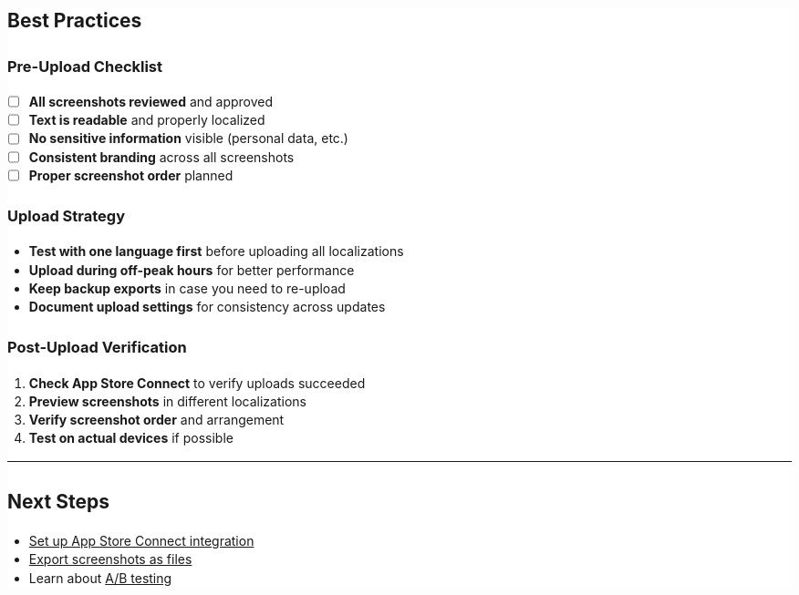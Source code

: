 ## Best Practices

### Pre-Upload Checklist
- [ ] **All screenshots reviewed** and approved
- [ ] **Text is readable** and properly localized
- [ ] **No sensitive information** visible (personal data, etc.)
- [ ] **Consistent branding** across all screenshots
- [ ] **Proper screenshot order** planned

### Upload Strategy
- **Test with one language first** before uploading all localizations
- **Upload during off-peak hours** for better performance
- **Keep backup exports** in case you need to re-upload
- **Document upload settings** for consistency across updates

### Post-Upload Verification
1. **Check App Store Connect** to verify uploads succeeded
2. **Preview screenshots** in different localizations
3. **Verify screenshot order** and arrangement
4. **Test on actual devices** if possible

---

## Next Steps

- [Set up App Store Connect integration](/docs/guides/app-store-connect)
- [Export screenshots as files](/docs/guides/export)
- Learn about [A/B testing](/docs/guides/ab-testing)